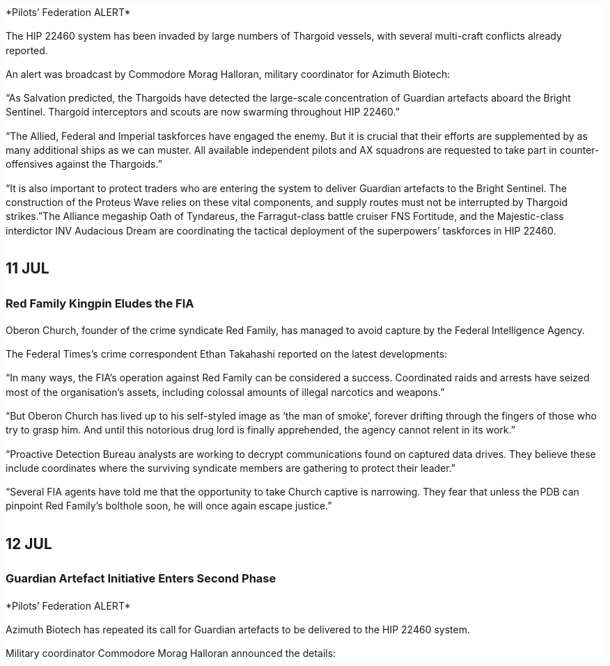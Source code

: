 \*Pilots’ Federation ALERT\*

The HIP 22460 system has been invaded by large numbers of Thargoid vessels, with several multi-craft conflicts already reported.

An alert was broadcast by Commodore Morag Halloran, military coordinator for Azimuth Biotech:

“As Salvation predicted, the Thargoids have detected the large-scale concentration of Guardian artefacts aboard the Bright Sentinel. Thargoid interceptors and scouts are now swarming throughout HIP 22460.”

“The Allied, Federal and Imperial taskforces have engaged the enemy. But it is crucial that their efforts are supplemented by as many additional ships as we can muster. All available independent pilots and AX squadrons are requested to take part in counter-offensives against the Thargoids.”

“It is also important to protect traders who are entering the system to deliver Guardian artefacts to the Bright Sentinel. The construction of the Proteus Wave relies on these vital components, and supply routes must not be interrupted by Thargoid strikes.”The Alliance megaship Oath of Tyndareus, the Farragut-class battle cruiser FNS Fortitude, and the Majestic-class interdictor INV Audacious Dream are coordinating the tactical deployment of the superpowers’ taskforces in HIP 22460.

## 11 JUL

### Red Family Kingpin Eludes the FIA

Oberon Church, founder of the crime syndicate Red Family, has managed to avoid capture by the Federal Intelligence Agency.

The Federal Times’s crime correspondent Ethan Takahashi reported on the latest developments:

“In many ways, the FIA’s operation against Red Family can be considered a success. Coordinated raids and arrests have seized most of the organisation’s assets, including colossal amounts of illegal narcotics and weapons.”

“But Oberon Church has lived up to his self-styled image as ‘the man of smoke’, forever drifting through the fingers of those who try to grasp him. And until this notorious drug lord is finally apprehended, the agency cannot relent in its work.”

“Proactive Detection Bureau analysts are working to decrypt communications found on captured data drives. They believe these include coordinates where the surviving syndicate members are gathering to protect their leader.”

“Several FIA agents have told me that the opportunity to take Church captive is narrowing. They fear that unless the PDB can pinpoint Red Family’s bolthole soon, he will once again escape justice.”

## 12 JUL

### Guardian Artefact Initiative Enters Second Phase

\*Pilots’ Federation ALERT\*

Azimuth Biotech has repeated its call for Guardian artefacts to be delivered to the HIP 22460 system.

Military coordinator Commodore Morag Halloran announced the details:
